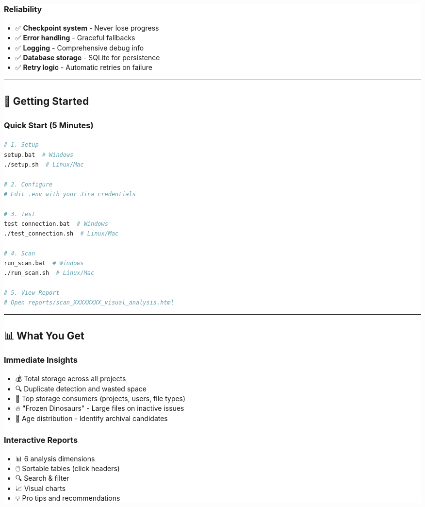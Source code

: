 ### Reliability
- ✅ **Checkpoint system** - Never lose progress
- ✅ **Error handling** - Graceful fallbacks
- ✅ **Logging** - Comprehensive debug info
- ✅ **Database storage** - SQLite for persistence
- ✅ **Retry logic** - Automatic retries on failure

---

## 🚀 Getting Started

### Quick Start (5 Minutes)

```bash
# 1. Setup
setup.bat  # Windows
./setup.sh  # Linux/Mac

# 2. Configure
# Edit .env with your Jira credentials

# 3. Test
test_connection.bat  # Windows
./test_connection.sh  # Linux/Mac

# 4. Scan
run_scan.bat  # Windows
./run_scan.sh  # Linux/Mac

# 5. View Report
# Open reports/scan_XXXXXXXX_visual_analysis.html
```

---

## 📊 What You Get

### Immediate Insights
- 💰 Total storage across all projects
- 🔍 Duplicate detection and wasted space
- 👥 Top storage consumers (projects, users, file types)
- 🔥 "Frozen Dinosaurs" - Large files on inactive issues
- 📅 Age distribution - Identify archival candidates

### Interactive Reports
- 📊 6 analysis dimensions
- 🖱️ Sortable tables (click headers)
- 🔍 Search & filter
- 📈 Visual charts
- 💡 Pro tips and recommendations
